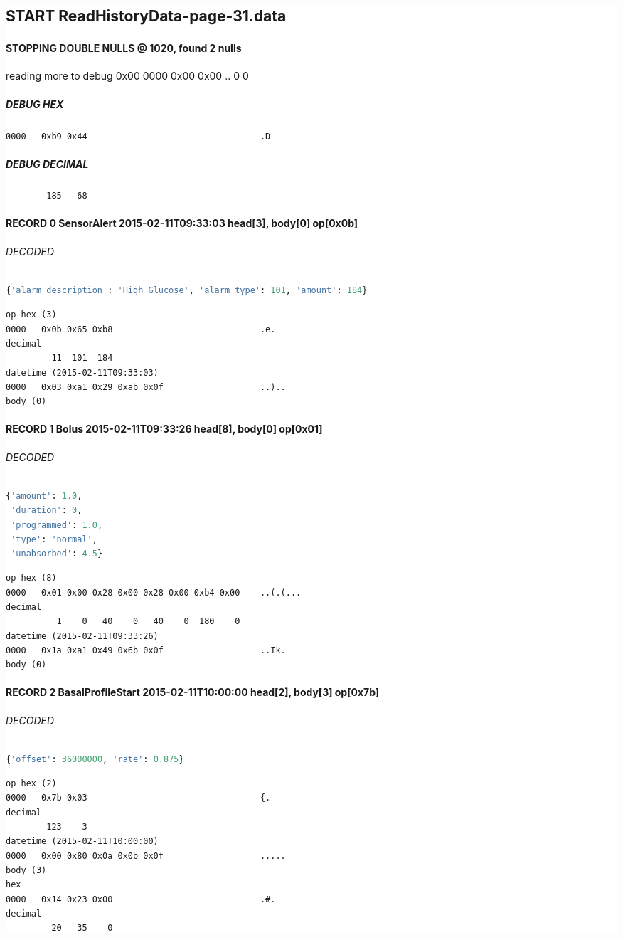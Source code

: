 ## START ReadHistoryData-page-31.data
#### STOPPING DOUBLE NULLS @ 1020, found 2 nulls
reading more to debug 0x00
    0000   0x00 0x00                                  ..
              0    0
##### DEBUG HEX
    0000   0xb9 0x44                                  .D
##### DEBUG DECIMAL
            185   68
#### RECORD 0 SensorAlert 2015-02-11T09:33:03 head[3], body[0] op[0x0b]
###### DECODED
```python
{'alarm_description': 'High Glucose', 'alarm_type': 101, 'amount': 184}
```
    op hex (3)
    0000   0x0b 0x65 0xb8                             .e.
    decimal
             11  101  184
    datetime (2015-02-11T09:33:03)
    0000   0x03 0xa1 0x29 0xab 0x0f                   ..)..
    body (0)

#### RECORD 1 Bolus 2015-02-11T09:33:26 head[8], body[0] op[0x01]
###### DECODED
```python
{'amount': 1.0,
 'duration': 0,
 'programmed': 1.0,
 'type': 'normal',
 'unabsorbed': 4.5}
```
    op hex (8)
    0000   0x01 0x00 0x28 0x00 0x28 0x00 0xb4 0x00    ..(.(...
    decimal
              1    0   40    0   40    0  180    0
    datetime (2015-02-11T09:33:26)
    0000   0x1a 0xa1 0x49 0x6b 0x0f                   ..Ik.
    body (0)

#### RECORD 2 BasalProfileStart 2015-02-11T10:00:00 head[2], body[3] op[0x7b]
###### DECODED
```python
{'offset': 36000000, 'rate': 0.875}
```
    op hex (2)
    0000   0x7b 0x03                                  {.
    decimal
            123    3
    datetime (2015-02-11T10:00:00)
    0000   0x00 0x80 0x0a 0x0b 0x0f                   .....
    body (3)
    hex
    0000   0x14 0x23 0x00                             .#.
    decimal
             20   35    0
